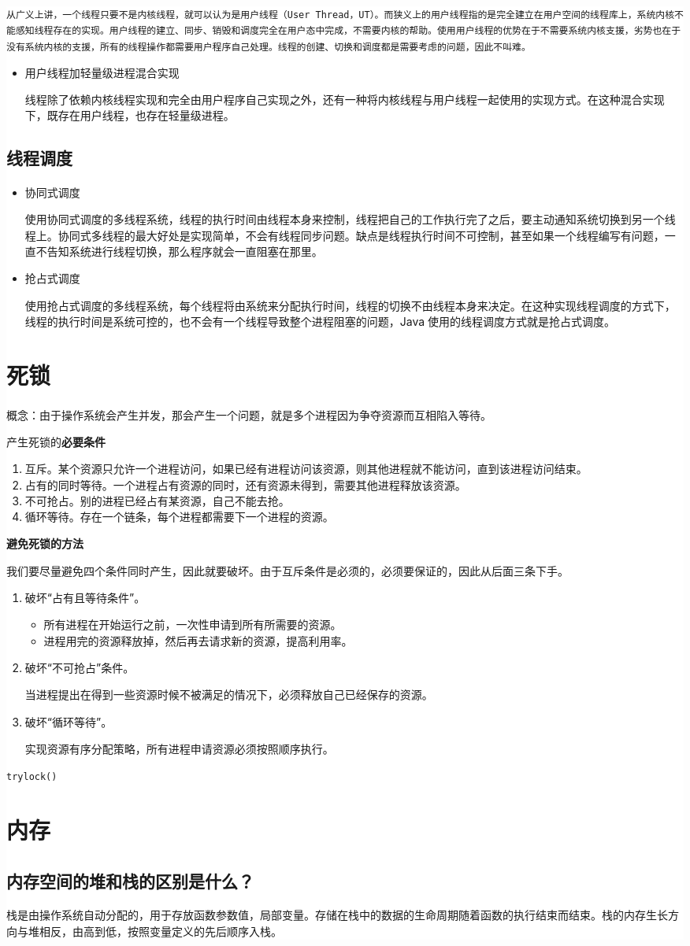    从广义上讲，一个线程只要不是内核线程，就可以认为是用户线程（User Thread，UT）。而狭义上的用户线程指的是完全建立在用户空间的线程库上，系统内核不能感知线程存在的实现。用户线程的建立、同步、销毁和调度完全在用户态中完成，不需要内核的帮助。使用用户线程的优势在于不需要系统内核支援，劣势也在于没有系统内核的支援，所有的线程操作都需要用户程序自己处理。线程的创建、切换和调度都是需要考虑的问题，因此不叫难。

- 用户线程加轻量级进程混合实现

    线程除了依赖内核线程实现和完全由用户程序自己实现之外，还有一种将内核线程与用户线程一起使用的实现方式。在这种混合实现下，既存在用户线程，也存在轻量级进程。

## 线程调度

- 协同式调度

    使用协同式调度的多线程系统，线程的执行时间由线程本身来控制，线程把自己的工作执行完了之后，要主动通知系统切换到另一个线程上。协同式多线程的最大好处是实现简单，不会有线程同步问题。缺点是线程执行时间不可控制，甚至如果一个线程编写有问题，一直不告知系统进行线程切换，那么程序就会一直阻塞在那里。

- 抢占式调度

    使用抢占式调度的多线程系统，每个线程将由系统来分配执行时间，线程的切换不由线程本身来决定。在这种实现线程调度的方式下，线程的执行时间是系统可控的，也不会有一个线程导致整个进程阻塞的问题，Java 使用的线程调度方式就是抢占式调度。

# 死锁

概念：由于操作系统会产生并发，那会产生一个问题，就是多个进程因为争夺资源而互相陷入等待。

产生死锁的**必要条件**

1. 互斥。某个资源只允许一个进程访问，如果已经有进程访问该资源，则其他进程就不能访问，直到该进程访问结束。
2. 占有的同时等待。一个进程占有资源的同时，还有资源未得到，需要其他进程释放该资源。
3. 不可抢占。别的进程已经占有某资源，自己不能去抢。
4. 循环等待。存在一个链条，每个进程都需要下一个进程的资源。

**避免死锁的方法**

我们要尽量避免四个条件同时产生，因此就要破坏。由于互斥条件是必须的，必须要保证的，因此从后面三条下手。

1. 破坏“占有且等待条件”。

    - 所有进程在开始运行之前，一次性申请到所有所需要的资源。
    - 进程用完的资源释放掉，然后再去请求新的资源，提高利用率。

2. 破坏“不可抢占”条件。

    当进程提出在得到一些资源时候不被满足的情况下，必须释放自己已经保存的资源。

3. 破坏“循环等待”。

    实现资源有序分配策略，所有进程申请资源必须按照顺序执行。

`trylock()`

# 内存

## 内存空间的堆和栈的区别是什么？

栈是由操作系统自动分配的，用于存放函数参数值，局部变量。存储在栈中的数据的生命周期随着函数的执行结束而结束。栈的内存生长方向与堆相反，由高到低，按照变量定义的先后顺序入栈。
